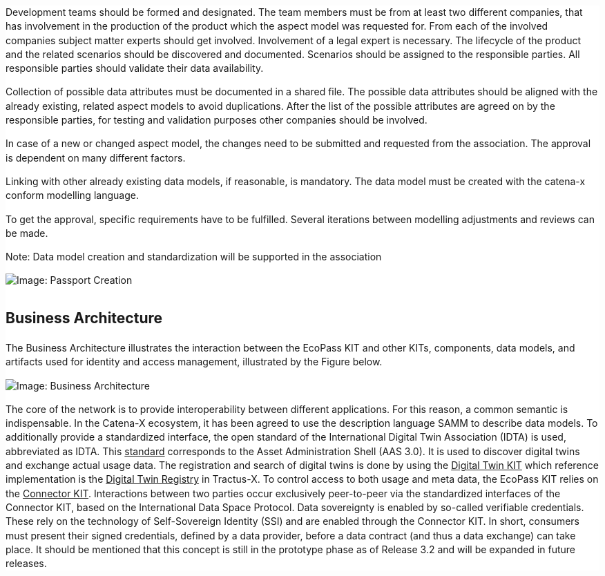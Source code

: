 Development teams should be formed and designated. The team members must be from at least two different companies, that has involvement in the production of the product which the aspect model was requested for. From each of the involved companies subject matter experts should get involved. Involvement of a legal expert is necessary. The lifecycle of the product and the related scenarios should be discovered and documented. Scenarios should be assigned to the responsible parties. All responsible parties should validate their data availability.

Collection of possible data attributes must be documented in a shared file. The possible data attributes should be aligned with the already existing, related aspect models to avoid duplications. After the list of the possible attributes are agreed on by the responsible parties, for testing and validation purposes other companies should be involved.

In case of a new or changed aspect model, the changes need to be submitted and requested from the association. The approval is dependent on many different factors.

Linking with other already existing data models, if reasonable, is mandatory. The data model must be created with the catena-x conform modelling language.

To get the approval, specific requirements have to be fulfilled. Several iterations between modelling adjustments and reviews can be made.

Note: Data model creation and standardization will be supported in the association

![Image: Passport Creation](./resources/adoption-view/passport_model_creation.svg)

## Business Architecture

The Business Architecture illustrates the interaction between the EcoPass KIT and other KITs, components, data models, and artifacts used for identity and access management, illustrated by the Figure below.

![Image: Business Architecture](./resources/adoption-view/adoption-view-EcoPassKITBusinessArch.svg)

The core of the network is to provide interoperability between different applications. For this reason, a common semantic is indispensable. In the Catena-X ecosystem, it has been agreed to use the description language SAMM to describe data models.
To additionally provide a standardized interface, the open standard of the International Digital Twin Association (IDTA) is used, abbreviated as IDTA. This [standard](https://industrialdigitaltwin.org/wp-content/uploads/2023/04/IDTA-01002-3-0_SpecificationAssetAdministrationShell_Part2_API.pdf) corresponds to the Asset Administration Shell (AAS 3.0).
It is used to discover digital twins and exchange actual usage data. The registration and search of digital twins is done by using the [Digital Twin KIT](https://eclipse-tractusx.github.io/docs-kits/kits/Digital%20Twin%20Kit/Adoption%20View%20Digital%20Twin%20Kit) which reference implementation is the [Digital Twin Registry](https://github.com/eclipse-tractusx/sldt-digital-twin-registry/tree/main) in Tractus-X.
To control access to both usage and meta data, the EcoPass KIT relies on the [Connector KIT](https://eclipse-tractusx.github.io/docs-kits/kits/tractusx-edc/docs/kit/adoption-view/Adoption%20View/). Interactions between two parties occur exclusively peer-to-peer via the standardized interfaces of the Connector KIT, based on the International Data Space Protocol.
Data sovereignty is enabled by so-called verifiable credentials. These rely on the technology of Self-Sovereign Identity (SSI) and are enabled through the Connector KIT. In short, consumers must present their signed credentials, defined by a data provider, before a data contract (and thus a data exchange) can take place. It should be mentioned that this concept is still in the prototype phase as of Release 3.2 and will be expanded in future releases.
